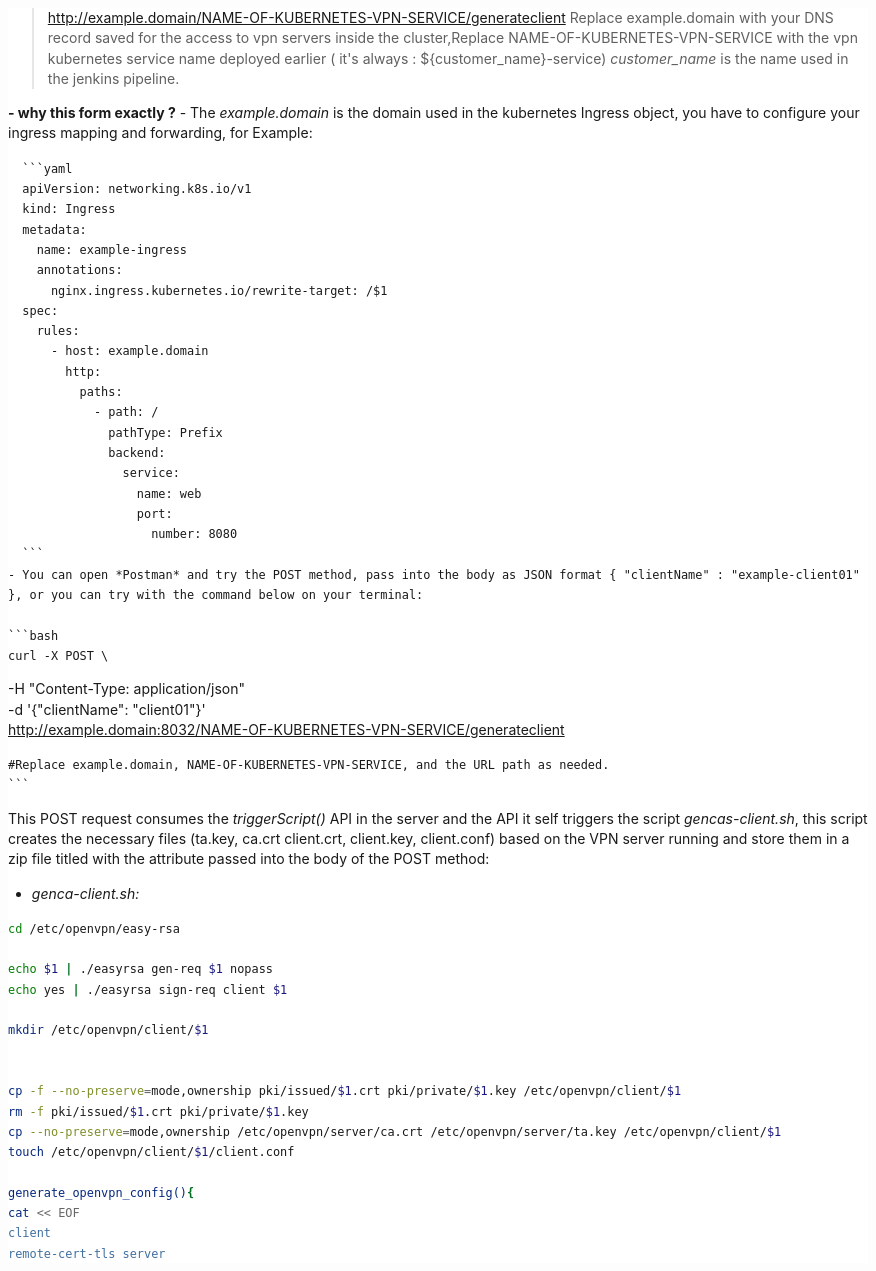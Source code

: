   >http://example.domain/NAME-OF-KUBERNETES-VPN-SERVICE/generateclient
  >Replace example.domain with your DNS record saved for the access to vpn servers inside the cluster,Replace NAME-OF-KUBERNETES-VPN-SERVICE with the vpn kubernetes service name deployed earlier ( it's always : ${customer_name}-service) *customer_name* is the name used in the jenkins pipeline.

  **- why this form exactly ?**
    - The *example.domain* is the domain used in the kubernetes Ingress object, you have to configure your ingress mapping and forwarding, for Example:

      ```yaml
      apiVersion: networking.k8s.io/v1
      kind: Ingress
      metadata:
        name: example-ingress
        annotations:
          nginx.ingress.kubernetes.io/rewrite-target: /$1
      spec:
        rules:
          - host: example.domain
            http:
              paths:
                - path: /
                  pathType: Prefix
                  backend:
                    service:
                      name: web
                      port:
                        number: 8080
      ```  
    - You can open *Postman* and try the POST method, pass into the body as JSON format { "clientName" : "example-client01" }, or you can try with the command below on your terminal:

    ```bash
    curl -X POST \
  -H "Content-Type: application/json" \
  -d '{"clientName": "client01"}' \
  http://example.domain:8032/NAME-OF-KUBERNETES-VPN-SERVICE/generateclient

    #Replace example.domain, NAME-OF-KUBERNETES-VPN-SERVICE, and the URL path as needed.
    ```
This POST request consumes the *triggerScript()* API in the server and the API it self triggers the script *gencas-client.sh*, this script creates the necessary files (ta.key, ca.crt client.crt, client.key, client.conf) based on the VPN server running and store them in a zip file titled with the attribute passed into the body of the POST method:

 - *genca-client.sh:*

```bash
cd /etc/openvpn/easy-rsa

echo $1 | ./easyrsa gen-req $1 nopass
echo yes | ./easyrsa sign-req client $1

mkdir /etc/openvpn/client/$1


cp -f --no-preserve=mode,ownership pki/issued/$1.crt pki/private/$1.key /etc/openvpn/client/$1
rm -f pki/issued/$1.crt pki/private/$1.key 
cp --no-preserve=mode,ownership /etc/openvpn/server/ca.crt /etc/openvpn/server/ta.key /etc/openvpn/client/$1
touch /etc/openvpn/client/$1/client.conf

generate_openvpn_config(){
cat << EOF
client
remote-cert-tls server
```